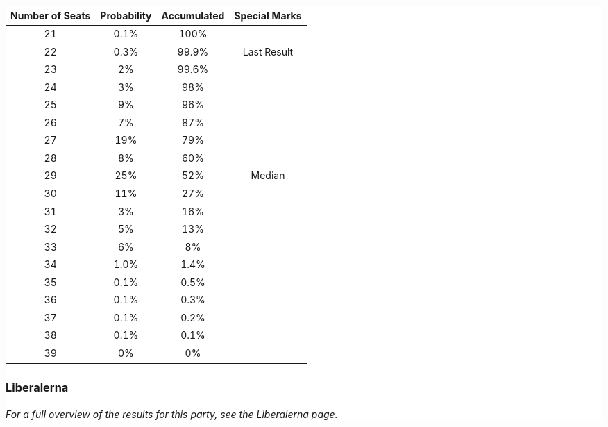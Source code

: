 | Number of Seats | Probability | Accumulated | Special Marks |
|:---------------:|:-----------:|:-----------:|:-------------:|
| 21 | 0.1% | 100% |  |
| 22 | 0.3% | 99.9% | Last Result |
| 23 | 2% | 99.6% |  |
| 24 | 3% | 98% |  |
| 25 | 9% | 96% |  |
| 26 | 7% | 87% |  |
| 27 | 19% | 79% |  |
| 28 | 8% | 60% |  |
| 29 | 25% | 52% | Median |
| 30 | 11% | 27% |  |
| 31 | 3% | 16% |  |
| 32 | 5% | 13% |  |
| 33 | 6% | 8% |  |
| 34 | 1.0% | 1.4% |  |
| 35 | 0.1% | 0.5% |  |
| 36 | 0.1% | 0.3% |  |
| 37 | 0.1% | 0.2% |  |
| 38 | 0.1% | 0.1% |  |
| 39 | 0% | 0% |  |

### Liberalerna

*For a full overview of the results for this party, see the [Liberalerna](party-liberalerna.html) page.*
